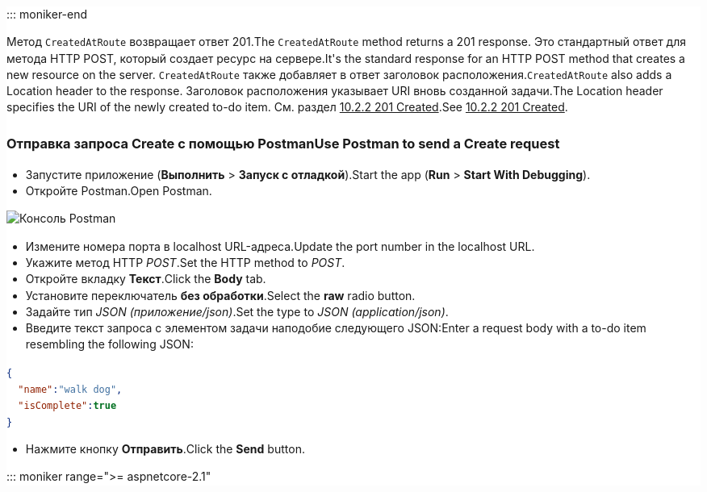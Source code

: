 ::: moniker-end

<span data-ttu-id="7600a-169">Метод `CreatedAtRoute` возвращает ответ 201.</span><span class="sxs-lookup"><span data-stu-id="7600a-169">The `CreatedAtRoute` method returns a 201 response.</span></span> <span data-ttu-id="7600a-170">Это стандартный ответ для метода HTTP POST, который создает ресурс на сервере.</span><span class="sxs-lookup"><span data-stu-id="7600a-170">It's the standard response for an HTTP POST method that creates a new resource on the server.</span></span> <span data-ttu-id="7600a-171">`CreatedAtRoute` также добавляет в ответ заголовок расположения.</span><span class="sxs-lookup"><span data-stu-id="7600a-171">`CreatedAtRoute` also adds a Location header to the response.</span></span> <span data-ttu-id="7600a-172">Заголовок расположения указывает URI вновь созданной задачи.</span><span class="sxs-lookup"><span data-stu-id="7600a-172">The Location header specifies the URI of the newly created to-do item.</span></span> <span data-ttu-id="7600a-173">См. раздел [10.2.2 201 Created](https://www.w3.org/Protocols/rfc2616/rfc2616-sec10.html).</span><span class="sxs-lookup"><span data-stu-id="7600a-173">See [10.2.2 201 Created](https://www.w3.org/Protocols/rfc2616/rfc2616-sec10.html).</span></span>

### <a name="use-postman-to-send-a-create-request"></a><span data-ttu-id="7600a-174">Отправка запроса Create с помощью Postman</span><span class="sxs-lookup"><span data-stu-id="7600a-174">Use Postman to send a Create request</span></span>

* <span data-ttu-id="7600a-175">Запустите приложение (**Выполнить** > **Запуск с отладкой**).</span><span class="sxs-lookup"><span data-stu-id="7600a-175">Start the app (**Run** > **Start With Debugging**).</span></span>
* <span data-ttu-id="7600a-176">Откройте Postman.</span><span class="sxs-lookup"><span data-stu-id="7600a-176">Open Postman.</span></span>

![Консоль Postman](first-web-api/_static/pmc.png)

* <span data-ttu-id="7600a-178">Измените номера порта в localhost URL-адреса.</span><span class="sxs-lookup"><span data-stu-id="7600a-178">Update the port number in the localhost URL.</span></span>
* <span data-ttu-id="7600a-179">Укажите метод HTTP *POST*.</span><span class="sxs-lookup"><span data-stu-id="7600a-179">Set the HTTP method to *POST*.</span></span>
* <span data-ttu-id="7600a-180">Откройте вкладку **Текст**.</span><span class="sxs-lookup"><span data-stu-id="7600a-180">Click the **Body** tab.</span></span>
* <span data-ttu-id="7600a-181">Установите переключатель **без обработки**.</span><span class="sxs-lookup"><span data-stu-id="7600a-181">Select the **raw** radio button.</span></span>
* <span data-ttu-id="7600a-182">Задайте тип *JSON (приложение/json)*.</span><span class="sxs-lookup"><span data-stu-id="7600a-182">Set the type to *JSON (application/json)*.</span></span>
* <span data-ttu-id="7600a-183">Введите текст запроса с элементом задачи наподобие следующего JSON:</span><span class="sxs-lookup"><span data-stu-id="7600a-183">Enter a request body with a to-do item resembling the following JSON:</span></span>

```json
{
  "name":"walk dog",
  "isComplete":true
}
```

* <span data-ttu-id="7600a-184">Нажмите кнопку **Отправить**.</span><span class="sxs-lookup"><span data-stu-id="7600a-184">Click the **Send** button.</span></span>

::: moniker range=">= aspnetcore-2.1"
